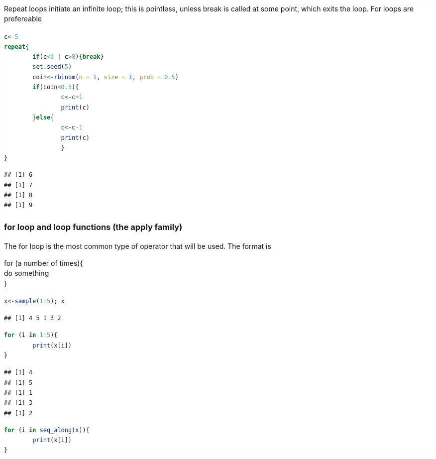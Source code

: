Repeat loops initiate an infinite loop; this is pointless, unless break is called at some point, which exits the loop. For loops are prefereable

```r
c<-5
repeat{
        if(c<0 | c>8){break}
        set.seed(5)
        coin<-rbinom(n = 1, size = 1, prob = 0.5)
        if(coin<0.5){
                c<-c+1
                print(c)
        }else{
                c<-c-1
                print(c)
                }
}
```

```
## [1] 6
## [1] 7
## [1] 8
## [1] 9
```
### for loop and loop functions (the apply family)
The for loop is the most common type of operator that will be used. The format is 

for (a number of times){  
        do something  
}

```r
x<-sample(1:5); x
```

```
## [1] 4 5 1 3 2
```

```r
for (i in 1:5){
        print(x[i])
}
```

```
## [1] 4
## [1] 5
## [1] 1
## [1] 3
## [1] 2
```

```r
for (i in seq_along(x)){
        print(x[i])
}
```

